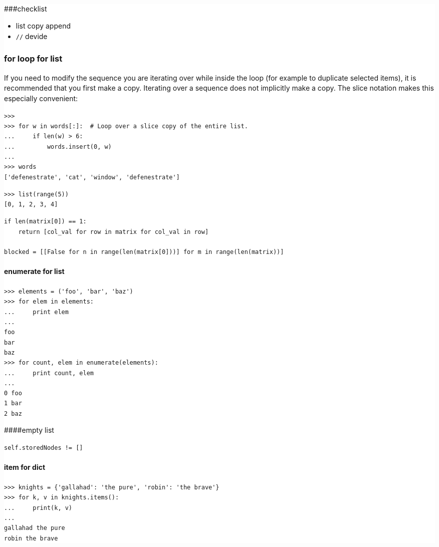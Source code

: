 ###checklist
- list copy  append
- `//` devide

### for loop for list
If you need to modify the sequence you are iterating over while inside the loop (for example to duplicate selected items), it is recommended that you first make a copy. Iterating over a sequence does not implicitly make a copy. The slice notation makes this especially convenient:

```
>>>
>>> for w in words[:]:  # Loop over a slice copy of the entire list.
...     if len(w) > 6:
...         words.insert(0, w)
...
>>> words
['defenestrate', 'cat', 'window', 'defenestrate']
```

```
>>> list(range(5))
[0, 1, 2, 3, 4]
```

```
if len(matrix[0]) == 1:
    return [col_val for row in matrix for col_val in row]

blocked = [[False for n in range(len(matrix[0]))] for m in range(len(matrix))]
```

#### enumerate for list
```
>>> elements = ('foo', 'bar', 'baz')
>>> for elem in elements:
...     print elem
... 
foo
bar
baz
>>> for count, elem in enumerate(elements):
...     print count, elem
... 
0 foo
1 bar
2 baz
```

####empty list 
```
self.storedNodes != []
```

#### item for dict
```
>>> knights = {'gallahad': 'the pure', 'robin': 'the brave'}
>>> for k, v in knights.items():
...     print(k, v)
...
gallahad the pure
robin the brave
```

